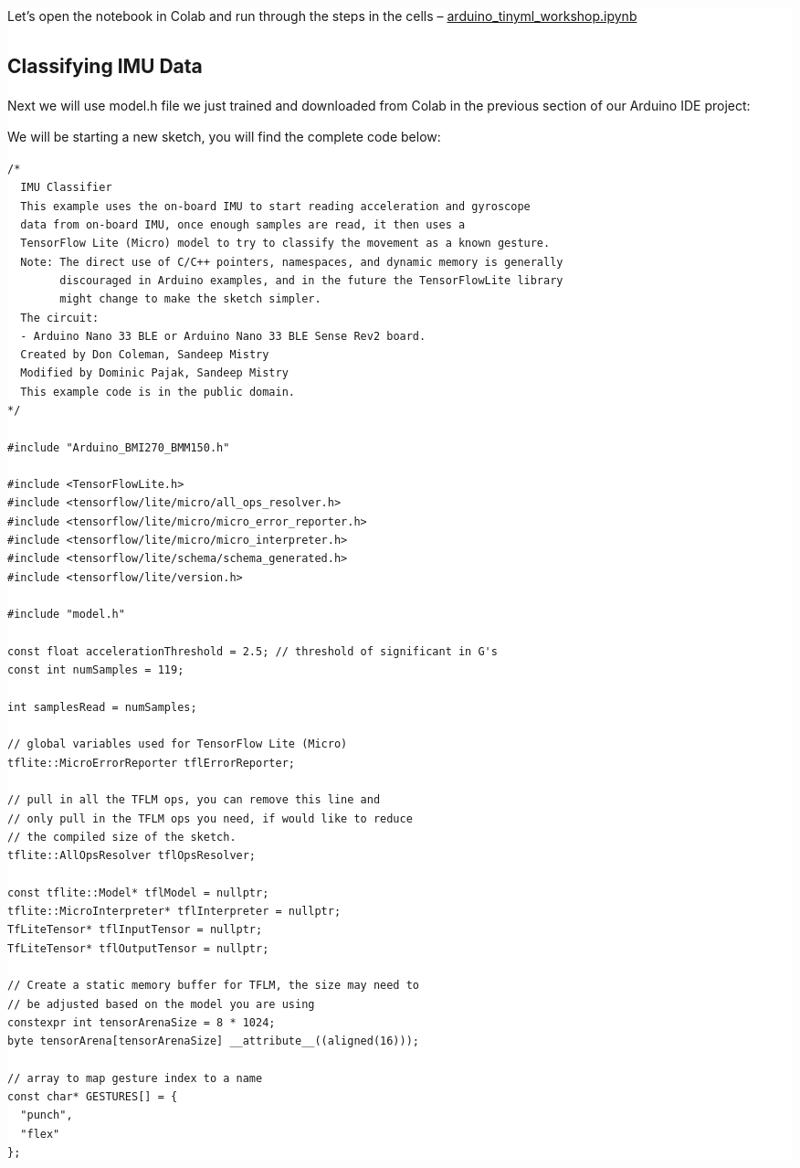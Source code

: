 Let’s open the notebook in Colab and run through the steps in the cells – [arduino_tinyml_workshop.ipynb](https://colab.research.google.com/github/arduino/ArduinoTensorFlowLiteTutorials/blob/master/GestureToEmoji/arduino_tinyml_workshop.ipynb)

## Classifying IMU Data
Next we will use model.h file we just trained and downloaded from Colab in the previous section of our Arduino IDE project:

We will be starting a new sketch, you will find the complete code below:
```
/*
  IMU Classifier
  This example uses the on-board IMU to start reading acceleration and gyroscope
  data from on-board IMU, once enough samples are read, it then uses a
  TensorFlow Lite (Micro) model to try to classify the movement as a known gesture.
  Note: The direct use of C/C++ pointers, namespaces, and dynamic memory is generally
        discouraged in Arduino examples, and in the future the TensorFlowLite library
        might change to make the sketch simpler.
  The circuit:
  - Arduino Nano 33 BLE or Arduino Nano 33 BLE Sense Rev2 board.
  Created by Don Coleman, Sandeep Mistry
  Modified by Dominic Pajak, Sandeep Mistry
  This example code is in the public domain.
*/

#include "Arduino_BMI270_BMM150.h"

#include <TensorFlowLite.h>
#include <tensorflow/lite/micro/all_ops_resolver.h>
#include <tensorflow/lite/micro/micro_error_reporter.h>
#include <tensorflow/lite/micro/micro_interpreter.h>
#include <tensorflow/lite/schema/schema_generated.h>
#include <tensorflow/lite/version.h>

#include "model.h"

const float accelerationThreshold = 2.5; // threshold of significant in G's
const int numSamples = 119;

int samplesRead = numSamples;

// global variables used for TensorFlow Lite (Micro)
tflite::MicroErrorReporter tflErrorReporter;

// pull in all the TFLM ops, you can remove this line and
// only pull in the TFLM ops you need, if would like to reduce
// the compiled size of the sketch.
tflite::AllOpsResolver tflOpsResolver;

const tflite::Model* tflModel = nullptr;
tflite::MicroInterpreter* tflInterpreter = nullptr;
TfLiteTensor* tflInputTensor = nullptr;
TfLiteTensor* tflOutputTensor = nullptr;

// Create a static memory buffer for TFLM, the size may need to
// be adjusted based on the model you are using
constexpr int tensorArenaSize = 8 * 1024;
byte tensorArena[tensorArenaSize] __attribute__((aligned(16)));

// array to map gesture index to a name
const char* GESTURES[] = {
  "punch",
  "flex"
};
```